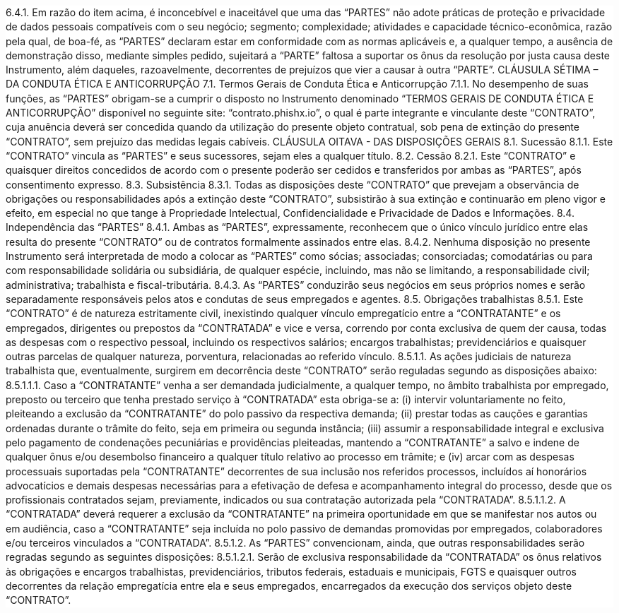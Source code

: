 6.4.1. Em razão do item acima, é inconcebível e inaceitável que uma das “PARTES” não adote práticas de proteção e privacidade de dados pessoais compatíveis com o seu negócio; segmento; complexidade; atividades e capacidade técnico-econômica, razão pela qual, de boa-fé, as “PARTES” declaram estar em conformidade com as normas aplicáveis e, a qualquer tempo, a ausência de demonstração disso, mediante simples pedido, sujeitará a “PARTE” faltosa a suportar os ônus da resolução por justa causa deste Instrumento, além daqueles, razoavelmente, decorrentes de prejuízos  que vier a causar à outra “PARTE”.
CLÁUSULA SÉTIMA – DA CONDUTA ÉTICA E ANTICORRUPÇÃO
7.1. Termos Gerais de Conduta Ética e Anticorrupção
7.1.1. No desempenho de suas funções, as “PARTES” obrigam-se a cumprir o disposto no Instrumento denominado “TERMOS GERAIS DE CONDUTA ÉTICA E ANTICORRUPÇÃO” disponível no seguinte site: “contrato.phishx.io”, o qual é parte integrante e vinculante deste “CONTRATO”, cuja anuência deverá ser concedida quando da utilização do presente objeto contratual, sob pena de extinção do presente “CONTRATO”, sem prejuízo das medidas legais cabíveis.
CLÁUSULA OITAVA - DAS DISPOSIÇÕES GERAIS
8.1. Sucessão
8.1.1. Este “CONTRATO” vincula as “PARTES” e seus sucessores, sejam eles a qualquer título.
8.2. Cessão
8.2.1. Este “CONTRATO” e quaisquer direitos concedidos de acordo com o presente poderão ser cedidos e transferidos por ambas as “PARTES”, após consentimento expresso.
8.3. Subsistência
8.3.1. Todas as disposições deste “CONTRATO” que prevejam a observância de obrigações ou responsabilidades após a extinção deste “CONTRATO”, subsistirão à sua extinção e continuarão em pleno vigor e efeito, em especial no que tange à Propriedade Intelectual, Confidencialidade e Privacidade de Dados e Informações.
8.4. Independência das “PARTES”
8.4.1. Ambas as “PARTES”, expressamente, reconhecem que o único vínculo jurídico entre elas resulta do presente “CONTRATO” ou de contratos formalmente assinados entre elas.
8.4.2. Nenhuma disposição no presente Instrumento será interpretada de modo a colocar as “PARTES” como sócias; associadas; consorciadas; comodatárias ou para com responsabilidade solidária ou subsidiária, de qualquer espécie, incluindo, mas não se limitando, a responsabilidade civil; administrativa; trabalhista e fiscal-tributária.
8.4.3. As “PARTES” conduzirão seus negócios em seus próprios nomes e serão separadamente responsáveis pelos atos e condutas de seus empregados e agentes.
8.5. Obrigações trabalhistas
8.5.1. Este “CONTRATO” é de natureza estritamente civil, inexistindo qualquer vínculo empregatício entre a “CONTRATANTE” e os empregados, dirigentes ou prepostos da “CONTRATADA” e vice e versa, correndo por conta exclusiva de quem der causa, todas as despesas com o respectivo pessoal, incluindo os respectivos salários; encargos trabalhistas; previdenciários e quaisquer outras parcelas de qualquer natureza, porventura, relacionadas ao referido vínculo.
8.5.1.1. As ações judiciais de natureza trabalhista que, eventualmente, surgirem em decorrência deste “CONTRATO” serão reguladas segundo as disposições abaixo:
8.5.1.1.1. Caso a “CONTRATANTE” venha a ser demandada judicialmente, a qualquer tempo, no âmbito trabalhista por empregado, preposto ou terceiro que tenha prestado serviço à “CONTRATADA” esta obriga-se a: (i) intervir voluntariamente no feito, pleiteando a exclusão da “CONTRATANTE” do polo passivo da respectiva demanda; (ii) prestar todas as cauções e garantias ordenadas durante o trâmite do feito, seja em primeira ou segunda instância; (iii) assumir a responsabilidade integral e exclusiva pelo pagamento de condenações pecuniárias e providências pleiteadas, mantendo a “CONTRATANTE” a salvo e indene de qualquer ônus e/ou desembolso financeiro a qualquer título relativo ao processo em trâmite; e (iv) arcar com as despesas processuais suportadas pela “CONTRATANTE” decorrentes de sua inclusão nos referidos processos, incluídos aí honorários advocatícios e demais despesas necessárias para a efetivação de defesa e acompanhamento integral do processo, desde que os profissionais contratados sejam, previamente, indicados ou sua contratação autorizada pela “CONTRATADA”.
8.5.1.1.2. A “CONTRATADA” deverá requerer a exclusão da “CONTRATANTE” na primeira oportunidade em que se manifestar nos autos ou em audiência, caso a “CONTRATANTE” seja incluída no polo passivo de demandas promovidas por empregados, colaboradores e/ou terceiros vinculados a “CONTRATADA”.
8.5.1.2. As “PARTES” convencionam, ainda, que outras responsabilidades serão regradas segundo as seguintes disposições:
8.5.1.2.1. Serão de exclusiva responsabilidade da “CONTRATADA” os ônus relativos às obrigações e encargos trabalhistas, previdenciários, tributos federais, estaduais e municipais, FGTS e quaisquer outros decorrentes da relação empregatícia entre ela e seus empregados, encarregados da execução dos serviços objeto deste “CONTRATO”.